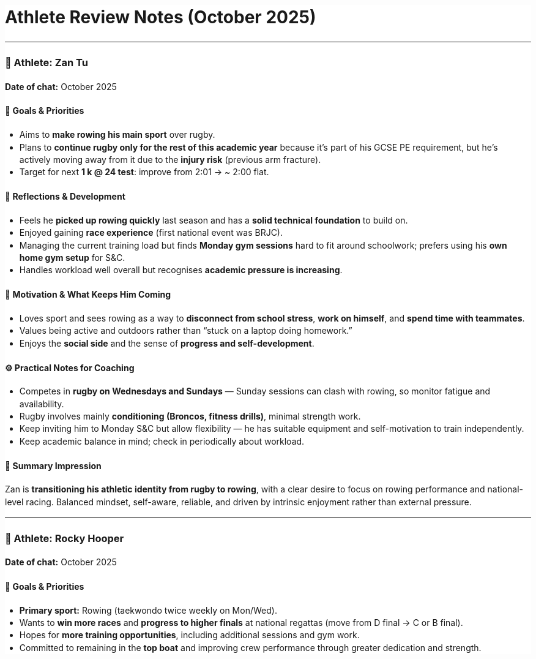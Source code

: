 
# Athlete Review Notes (October 2025)

---

### 🧭 Athlete: **Zan Tu**  
**Date of chat:** October 2025  

#### 🎯 Goals & Priorities
- Aims to **make rowing his main sport** over rugby.  
- Plans to **continue rugby only for the rest of this academic year** because it’s part of his GCSE PE requirement, but he’s actively moving away from it due to the **injury risk** (previous arm fracture).  
- Target for next **1 k @ 24 test**: improve from 2:01 → ~ 2:00 flat.  

#### 💪 Reflections & Development
- Feels he **picked up rowing quickly** last season and has a **solid technical foundation** to build on.  
- Enjoyed gaining **race experience** (first national event was BRJC).  
- Managing the current training load but finds **Monday gym sessions** hard to fit around schoolwork; prefers using his **own home gym setup** for S&C.  
- Handles workload well overall but recognises **academic pressure is increasing**.  

#### 🧠 Motivation & What Keeps Him Coming
- Loves sport and sees rowing as a way to **disconnect from school stress**, **work on himself**, and **spend time with teammates**.  
- Values being active and outdoors rather than “stuck on a laptop doing homework.”  
- Enjoys the **social side** and the sense of **progress and self-development**.  

#### ⚙️ Practical Notes for Coaching
- Competes in **rugby on Wednesdays and Sundays** — Sunday sessions can clash with rowing, so monitor fatigue and availability.  
- Rugby involves mainly **conditioning (Broncos, fitness drills)**, minimal strength work.  
- Keep inviting him to Monday S&C but allow flexibility — he has suitable equipment and self-motivation to train independently.  
- Keep academic balance in mind; check in periodically about workload.  

#### 🧩 Summary Impression
Zan is **transitioning his athletic identity from rugby to rowing**, with a clear desire to focus on rowing performance and national-level racing. Balanced mindset, self-aware, reliable, and driven by intrinsic enjoyment rather than external pressure.  

---

### 🧭 Athlete: **Rocky Hooper**  
**Date of chat:** October 2025  

#### 🎯 Goals & Priorities
- **Primary sport:** Rowing (taekwondo twice weekly on Mon/Wed).  
- Wants to **win more races** and **progress to higher finals** at national regattas (move from D final → C or B final).  
- Hopes for **more training opportunities**, including additional sessions and gym work.  
- Committed to remaining in the **top boat** and improving crew performance through greater dedication and strength.  
